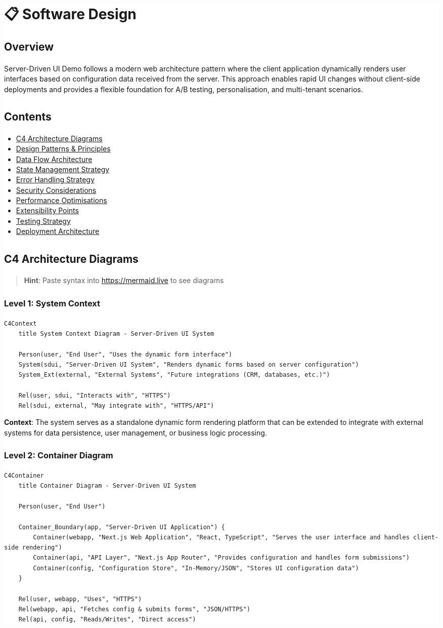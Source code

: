 # 📋 Software Design

## Overview

Server-Driven UI Demo follows a modern web architecture pattern where the client application dynamically renders user interfaces based on configuration data received from the server. This approach enables rapid UI changes without client-side deployments and provides a flexible foundation for A/B testing, personalisation, and multi-tenant scenarios.

## Contents

- [C4 Architecture Diagrams](#c4-architecture-diagrams)
- [Design Patterns & Principles](#design-patterns--principles)
- [Data Flow Architecture](#data-flow-architecture)
- [State Management Strategy](#state-management-strategy)
- [Error Handling Strategy](#error-handling-strategy)
- [Security Considerations](#security-considerations)
- [Performance Optimisations](#performance-optimisations)
- [Extensibility Points](#extensibility-points)
- [Testing Strategy](#testing-strategy)
- [Deployment Architecture](#deployment-architecture)

## C4 Architecture Diagrams

> **Hint**: Paste syntax into https://mermaid.live to see diagrams

### Level 1: System Context

```mermaid
C4Context
    title System Context Diagram - Server-Driven UI System

    Person(user, "End User", "Uses the dynamic form interface")
    System(sdui, "Server-Driven UI System", "Renders dynamic forms based on server configuration")
    System_Ext(external, "External Systems", "Future integrations (CRM, databases, etc.)")

    Rel(user, sdui, "Interacts with", "HTTPS")
    Rel(sdui, external, "May integrate with", "HTTPS/API")
```

**Context**: The system serves as a standalone dynamic form rendering platform that can be extended to integrate with external systems for data persistence, user management, or business logic processing.

### Level 2: Container Diagram

```mermaid
C4Container
    title Container Diagram - Server-Driven UI System

    Person(user, "End User")

    Container_Boundary(app, "Server-Driven UI Application") {
        Container(webapp, "Next.js Web Application", "React, TypeScript", "Serves the user interface and handles client-side rendering")
        Container(api, "API Layer", "Next.js App Router", "Provides configuration and handles form submissions")
        Container(config, "Configuration Store", "In-Memory/JSON", "Stores UI configuration data")
    }

    Rel(user, webapp, "Uses", "HTTPS")
    Rel(webapp, api, "Fetches config & submits forms", "JSON/HTTPS")
    Rel(api, config, "Reads/Writes", "Direct access")
```